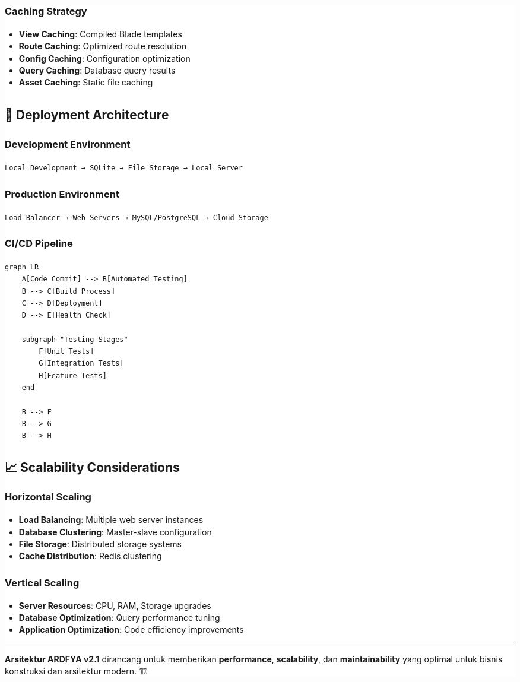 ```mermaid
```

### **Caching Strategy**
- **View Caching**: Compiled Blade templates
- **Route Caching**: Optimized route resolution
- **Config Caching**: Configuration optimization
- **Query Caching**: Database query results
- **Asset Caching**: Static file caching

## 🚀 Deployment Architecture

### **Development Environment**
```
Local Development → SQLite → File Storage → Local Server
```

### **Production Environment**
```
Load Balancer → Web Servers → MySQL/PostgreSQL → Cloud Storage
```

### **CI/CD Pipeline**
```mermaid
graph LR
    A[Code Commit] --> B[Automated Testing]
    B --> C[Build Process]
    C --> D[Deployment]
    D --> E[Health Check]
    
    subgraph "Testing Stages"
        F[Unit Tests]
        G[Integration Tests]
        H[Feature Tests]
    end
    
    B --> F
    B --> G
    B --> H
```

## 📈 Scalability Considerations

### **Horizontal Scaling**
- **Load Balancing**: Multiple web server instances
- **Database Clustering**: Master-slave configuration
- **File Storage**: Distributed storage systems
- **Cache Distribution**: Redis clustering

### **Vertical Scaling**
- **Server Resources**: CPU, RAM, Storage upgrades
- **Database Optimization**: Query performance tuning
- **Application Optimization**: Code efficiency improvements

---

**Arsitektur ARDFYA v2.1** dirancang untuk memberikan **performance**, **scalability**, dan **maintainability** yang optimal untuk bisnis konstruksi dan arsitektur modern. 🏗️
